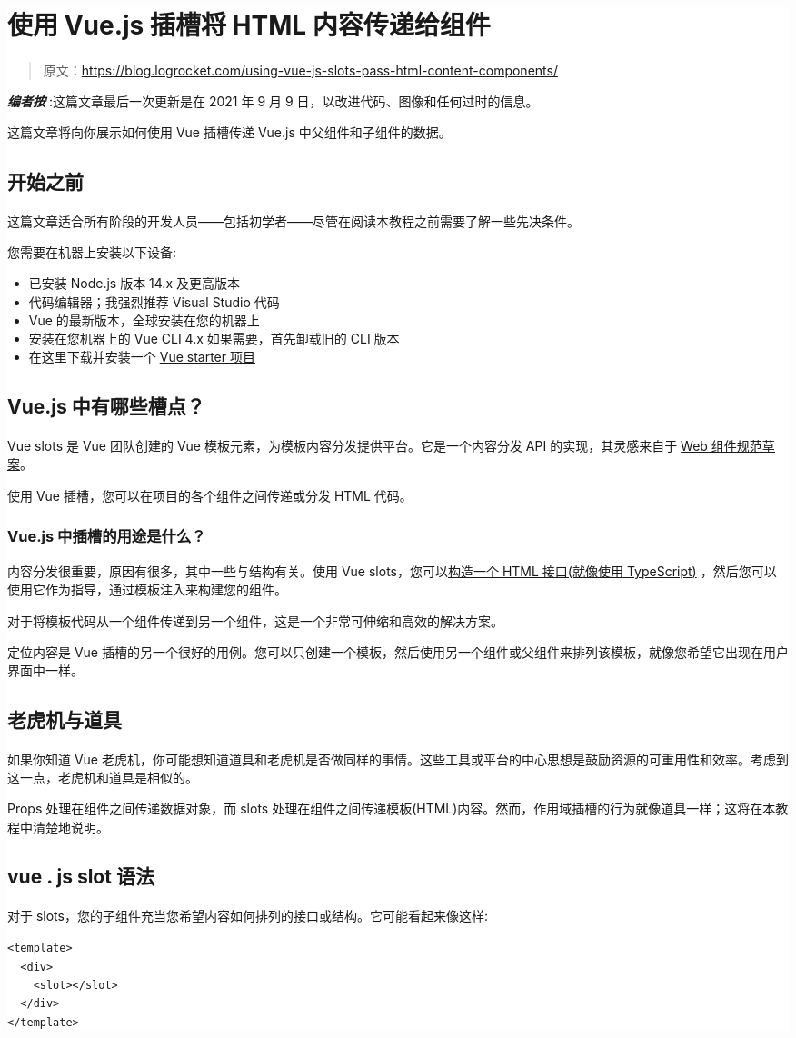 # 使用 Vue.js 插槽将 HTML 内容传递给组件

> 原文：<https://blog.logrocket.com/using-vue-js-slots-pass-html-content-components/>

***编者按*** :这篇文章最后一次更新是在 2021 年 9 月 9 日，以改进代码、图像和任何过时的信息。

这篇文章将向你展示如何使用 Vue 插槽传递 Vue.js 中父组件和子组件的数据。

## 开始之前

这篇文章适合所有阶段的开发人员——包括初学者——尽管在阅读本教程之前需要了解一些先决条件。

您需要在机器上安装以下设备:

*   已安装 Node.js 版本 14.x 及更高版本
*   代码编辑器；我强烈推荐 Visual Studio 代码
*   Vue 的最新版本，全球安装在您的机器上
*   安装在您机器上的 Vue CLI 4.x 如果需要，首先卸载旧的 CLI 版本
*   在这里下载并安装一个 [Vue starter 项目](https://github.com/viclotana/vue-canvas)

## Vue.js 中有哪些槽点？

Vue slots 是 Vue 团队创建的 Vue 模板元素，为模板内容分发提供平台。它是一个内容分发 API 的实现，其灵感来自于 [Web 组件规范草案](https://github.com/w3c/webcomponents/blob/gh-pages/proposals/Slots-Proposal.md)。

使用 Vue 插槽，您可以在项目的各个组件之间传递或分发 HTML 代码。

### Vue.js 中插槽的用途是什么？

内容分发很重要，原因有很多，其中一些与结构有关。使用 Vue slots，您可以[构造一个 HTML 接口(就像使用 TypeScript)](https://blog.logrocket.com/writing-idiomatic-typescript/) ，然后您可以使用它作为指导，通过模板注入来构建您的组件。

对于将模板代码从一个组件传递到另一个组件，这是一个非常可伸缩和高效的解决方案。

定位内容是 Vue 插槽的另一个很好的用例。您可以只创建一个模板，然后使用另一个组件或父组件来排列该模板，就像您希望它出现在用户界面中一样。

## 老虎机与道具

如果你知道 Vue 老虎机，你可能想知道道具和老虎机是否做同样的事情。这些工具或平台的中心思想是鼓励资源的可重用性和效率。考虑到这一点，老虎机和道具是相似的。

Props 处理在组件之间传递数据对象，而 slots 处理在组件之间传递模板(HTML)内容。然而，作用域插槽的行为就像道具一样；这将在本教程中清楚地说明。

## vue . js slot 语法

对于 slots，您的子组件充当您希望内容如何排列的接口或结构。它可能看起来像这样:

```
<template>
  <div>
    <slot></slot>
  </div>
</template>

```
